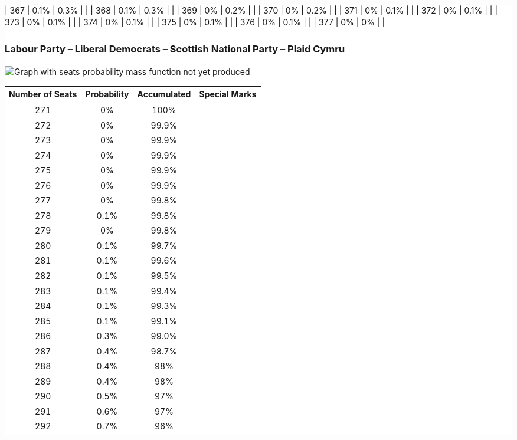 | 367 | 0.1% | 0.3% |  |
| 368 | 0.1% | 0.3% |  |
| 369 | 0% | 0.2% |  |
| 370 | 0% | 0.2% |  |
| 371 | 0% | 0.1% |  |
| 372 | 0% | 0.1% |  |
| 373 | 0% | 0.1% |  |
| 374 | 0% | 0.1% |  |
| 375 | 0% | 0.1% |  |
| 376 | 0% | 0.1% |  |
| 377 | 0% | 0% |  |

### Labour Party – Liberal Democrats – Scottish National Party – Plaid Cymru

![Graph with seats probability mass function not yet produced](2018-11-19-YouGov-coalitions-seats-pmf-lab–libdem–snp–pc.png "Seats Probability Mass Function")

| Number of Seats | Probability | Accumulated | Special Marks |
|:---------------:|:-----------:|:-----------:|:-------------:|
| 271 | 0% | 100% |  |
| 272 | 0% | 99.9% |  |
| 273 | 0% | 99.9% |  |
| 274 | 0% | 99.9% |  |
| 275 | 0% | 99.9% |  |
| 276 | 0% | 99.9% |  |
| 277 | 0% | 99.8% |  |
| 278 | 0.1% | 99.8% |  |
| 279 | 0% | 99.8% |  |
| 280 | 0.1% | 99.7% |  |
| 281 | 0.1% | 99.6% |  |
| 282 | 0.1% | 99.5% |  |
| 283 | 0.1% | 99.4% |  |
| 284 | 0.1% | 99.3% |  |
| 285 | 0.1% | 99.1% |  |
| 286 | 0.3% | 99.0% |  |
| 287 | 0.4% | 98.7% |  |
| 288 | 0.4% | 98% |  |
| 289 | 0.4% | 98% |  |
| 290 | 0.5% | 97% |  |
| 291 | 0.6% | 97% |  |
| 292 | 0.7% | 96% |  |